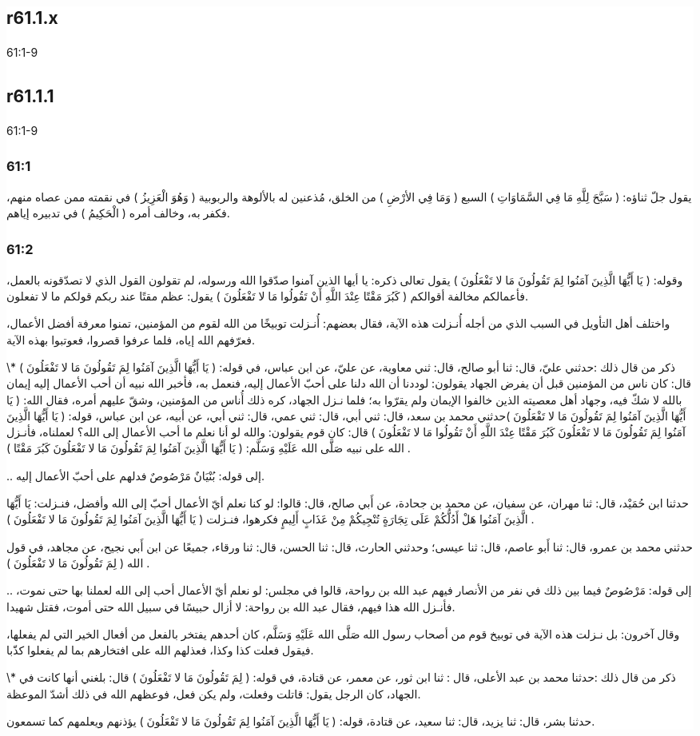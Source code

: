 ## r61.1.x
61:1-9
## r61.1.1
61:1-9
### 61:1
يقول جلّ ثناؤه: ( سَبَّحَ لِلَّهِ مَا فِي السَّمَاوَاتِ ) السبع ( وَمَا فِي الأرْضِ ) من الخلق، مُذعنين له بالألوهة والربوبية ( وَهُوَ الْعَزِيزُ ) في نقمته ممن عصاه منهم، فكفر به، وخالف أمره ( الْحَكِيمُ ) في تدبيره إياهم.

### 61:2
وقوله: ( يَا أَيُّهَا الَّذِينَ آمَنُوا لِمَ تَقُولُونَ مَا لا تَفْعَلُونَ ) يقول تعالى ذكره: يا أيها الذين آمنوا صدّقوا الله ورسوله، لم تقولون القول الذي لا تصدّقونه بالعمل، فأعمالكم مخالفة أقوالكم ( كَبُرَ مَقْتًا عِنْدَ اللَّهِ أَنْ تَقُولُوا مَا لا تَفْعَلُونَ ) يقول: عظم مقتًا عند ربكم قولكم ما لا تفعلون.

واختلف أهل التأويل في السبب الذي من أجله أُنـزلت هذه الآية، فقال بعضهم: أُنـزلت توبيخًا من الله لقوم من المؤمنين، تمنوا معرفة أفضل الأعمال، فعرّفهم الله إياه، فلما عرفوا قصروا، فعوتبوا بهذه الآية.

\\* ذكر من قال ذلك :حدثني عليّ، قال: ثنا أبو صالح، قال: ثني معاوية، عن عليّ، عن ابن عباس، في قوله: ( يَا أَيُّهَا الَّذِينَ آمَنُوا لِمَ تَقُولُونَ مَا لا تَفْعَلُونَ ) قال: كان ناس من المؤمنين قبل أن يفرض الجهاد يقولون: لوددنا أن الله دلنا على أحبّ الأعمال إليه، فنعمل به، فأخبر الله نبيه أن أحب الأعمال إليه إيمان بالله لا شكّ فيه، وجهاد أهل معصيته الذين خالفوا الإيمان ولم يقرّوا به؛ فلما نـزل الجهاد، كره ذلك أُناس من المؤمنين، وشقّ عليهم أمره، فقال الله: ( يَا أَيُّهَا الَّذِينَ آمَنُوا لِمَ تَقُولُونَ مَا لا تَفْعَلُونَ )حدثني محمد بن سعد، قال: ثني أبي، قال: ثني عمي، قال: ثني أبي، عن أبيه، عن ابن عباس، قوله: ( يَا أَيُّهَا الَّذِينَ آمَنُوا لِمَ تَقُولُونَ مَا لا تَفْعَلُونَ كَبُرَ مَقْتًا عِنْدَ اللَّهِ أَنْ تَقُولُوا مَا لا تَفْعَلُونَ ) قال: كان قوم يقولون: والله لو أنا نعلم ما أحب الأعمال إلى الله؟ لعملناه، فأنـزل الله على نبيه صَلَّى الله عَلَيْهِ وَسَلَّم: ( يَا أَيُّهَا الَّذِينَ آمَنُوا لِمَ تَقُولُونَ مَا لا تَفْعَلُونَ كَبُرَ مَقْتًا ) .

.. إلى قوله: بُنْيَانٌ مَرْصُوصٌ فدلهم على أحبّ الأعمال إليه.

حدثنا ابن حُمَيْد، قال: ثنا مهران، عن سفيان، عن محمد بن جحادة، عن أَبي صالح، قال: قالوا: لو كنا نعلم أيّ الأعمال أحبّ إلى الله وأفضل، فنـزلت: يَا أَيُّهَا الَّذِينَ آمَنُوا هَلْ أَدُلُّكُمْ عَلَى تِجَارَةٍ تُنْجِيكُمْ مِنْ عَذَابٍ أَلِيمٍ فكرهوا، فنـزلت ( يَا أَيُّهَا الَّذِينَ آمَنُوا لِمَ تَقُولُونَ مَا لا تَفْعَلُونَ ) .

حدثني محمد بن عمرو، قال: ثنا أَبو عاصم، قال: ثنا عيسى؛ وحدثني الحارث، قال: ثنا الحسن، قال: ثنا ورقاء، جميعًا عن ابن أَبي نجيح، عن مجاهد، في قول الله ( لِمَ تَقُولُونَ مَا لا تَفْعَلُونَ ) .

.. إلى قوله: مَرْصُوصٌ فيما بين ذلك في نفر من الأنصار فيهم عبد الله بن رواحة، قالوا في مجلس: لو نعلم أيّ الأعمال أحب إلى الله لعملنا بها حتى نموت، فأنـزل الله هذا فيهم، فقال عبد الله بن رواحة: لا أزال حبيسًا في سبيل الله حتى أموت، فقتل شهيدا.

وقال آخرون: بل نـزلت هذه الآية في توبيخ قوم من أصحاب رسول الله صَلَّى الله عَلَيْهِ وَسَلَّم، كان أحدهم يفتخر بالفعل من أفعال الخير التي لم يفعلها، فيقول فعلت كذا وكذا، فعذلهم الله على افتخارهم بما لم يفعلوا كذّبا.

\\* ذكر من قال ذلك :حدثنا محمد بن عبد الأعلى، قال : ثنا ابن ثور، عن معمر، عن قتادة، في قوله: ( لِمَ تَقُولُونَ مَا لا تَفْعَلُونَ ) قال: بلغني أنها كانت في الجهاد، كان الرجل يقول: قاتلت وفعلت، ولم يكن فعل، فوعظهم الله في ذلك أشدّ الموعظة.

حدثنا بشر، قال: ثنا يزيد، قال: ثنا سعيد، عن قتادة، قوله: ( يَا أَيُّهَا الَّذِينَ آمَنُوا لِمَ تَقُولُونَ مَا لا تَفْعَلُونَ ) يؤذنهم ويعلمهم كما تسمعون.
